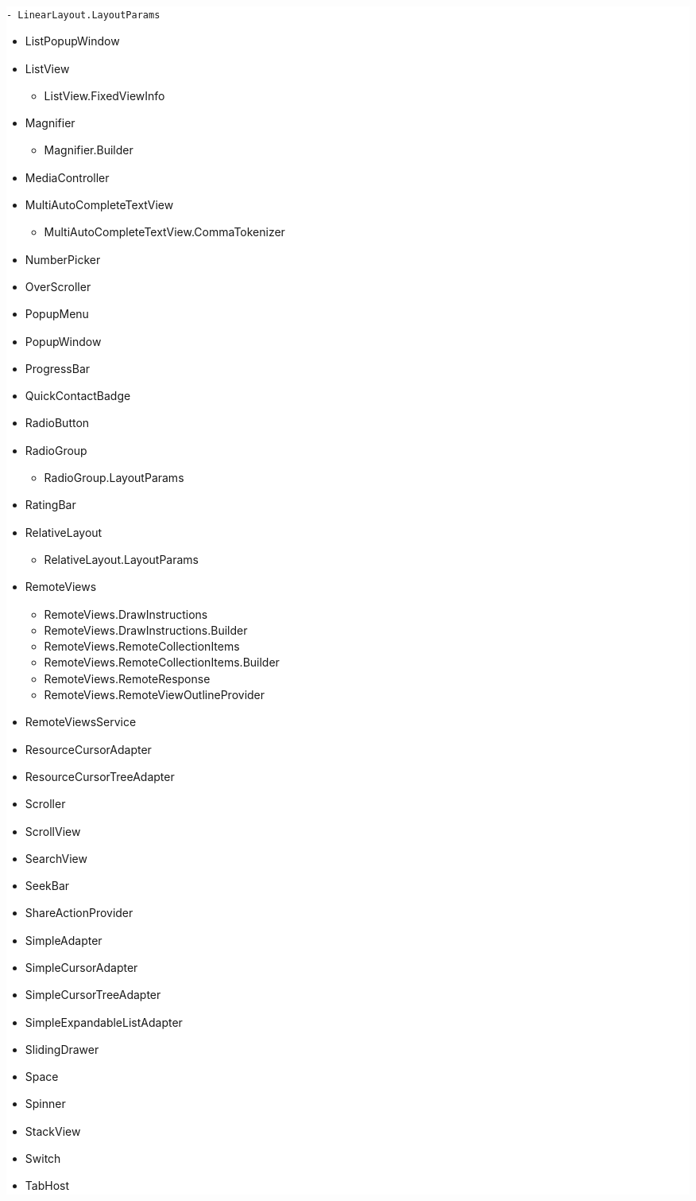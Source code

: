     - LinearLayout.LayoutParams

- ListPopupWindow
- ListView

    - ListView.FixedViewInfo

- Magnifier

    - Magnifier.Builder

- MediaController
- MultiAutoCompleteTextView

    - MultiAutoCompleteTextView.CommaTokenizer

- NumberPicker
- OverScroller
- PopupMenu
- PopupWindow
- ProgressBar
- QuickContactBadge
- RadioButton
- RadioGroup

    - RadioGroup.LayoutParams

- RatingBar
- RelativeLayout

    - RelativeLayout.LayoutParams

- RemoteViews

    - RemoteViews.DrawInstructions
    - RemoteViews.DrawInstructions.Builder
    - RemoteViews.RemoteCollectionItems
    - RemoteViews.RemoteCollectionItems.Builder
    - RemoteViews.RemoteResponse
    - RemoteViews.RemoteViewOutlineProvider

- RemoteViewsService
- ResourceCursorAdapter
- ResourceCursorTreeAdapter
- Scroller
- ScrollView
- SearchView
- SeekBar
- ShareActionProvider
- SimpleAdapter
- SimpleCursorAdapter
- SimpleCursorTreeAdapter
- SimpleExpandableListAdapter
- SlidingDrawer
- Space
- Spinner
- StackView
- Switch
- TabHost
